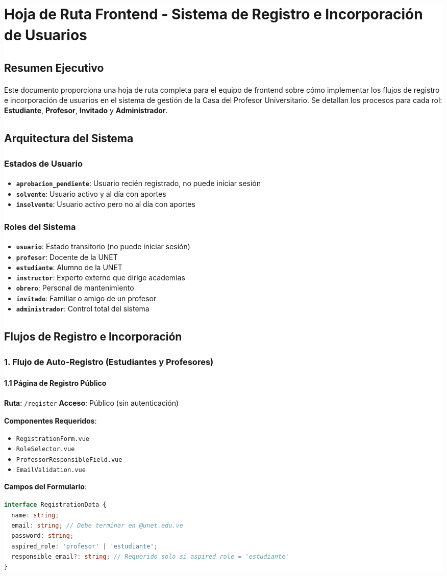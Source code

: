 # Hoja de Ruta Frontend - Sistema de Registro e Incorporación de Usuarios

## Resumen Ejecutivo

Este documento proporciona una hoja de ruta completa para el equipo de frontend sobre cómo implementar los flujos de registro e incorporación de usuarios en el sistema de gestión de la Casa del Profesor Universitario. Se detallan los procesos para cada rol: **Estudiante**, **Profesor**, **Invitado** y **Administrador**.

## Arquitectura del Sistema

### Estados de Usuario
- **`aprobacion_pendiente`**: Usuario recién registrado, no puede iniciar sesión
- **`solvente`**: Usuario activo y al día con aportes
- **`insolvente`**: Usuario activo pero no al día con aportes

### Roles del Sistema
- **`usuario`**: Estado transitorio (no puede iniciar sesión)
- **`profesor`**: Docente de la UNET
- **`estudiante`**: Alumno de la UNET
- **`instructor`**: Experto externo que dirige academias
- **`obrero`**: Personal de mantenimiento
- **`invitado`**: Familiar o amigo de un profesor
- **`administrador`**: Control total del sistema

## Flujos de Registro e Incorporación

### 1. Flujo de Auto-Registro (Estudiantes y Profesores)

#### 1.1 Página de Registro Público
**Ruta**: `/register`
**Acceso**: Público (sin autenticación)

**Componentes Requeridos**:
- `RegistrationForm.vue`
- `RoleSelector.vue`
- `ProfessorResponsibleField.vue`
- `EmailValidation.vue`

**Campos del Formulario**:
```typescript
interface RegistrationData {
  name: string;
  email: string; // Debe terminar en @unet.edu.ve
  password: string;
  aspired_role: 'profesor' | 'estudiante';
  responsible_email?: string; // Requerido solo si aspired_role = 'estudiante'
}
```
